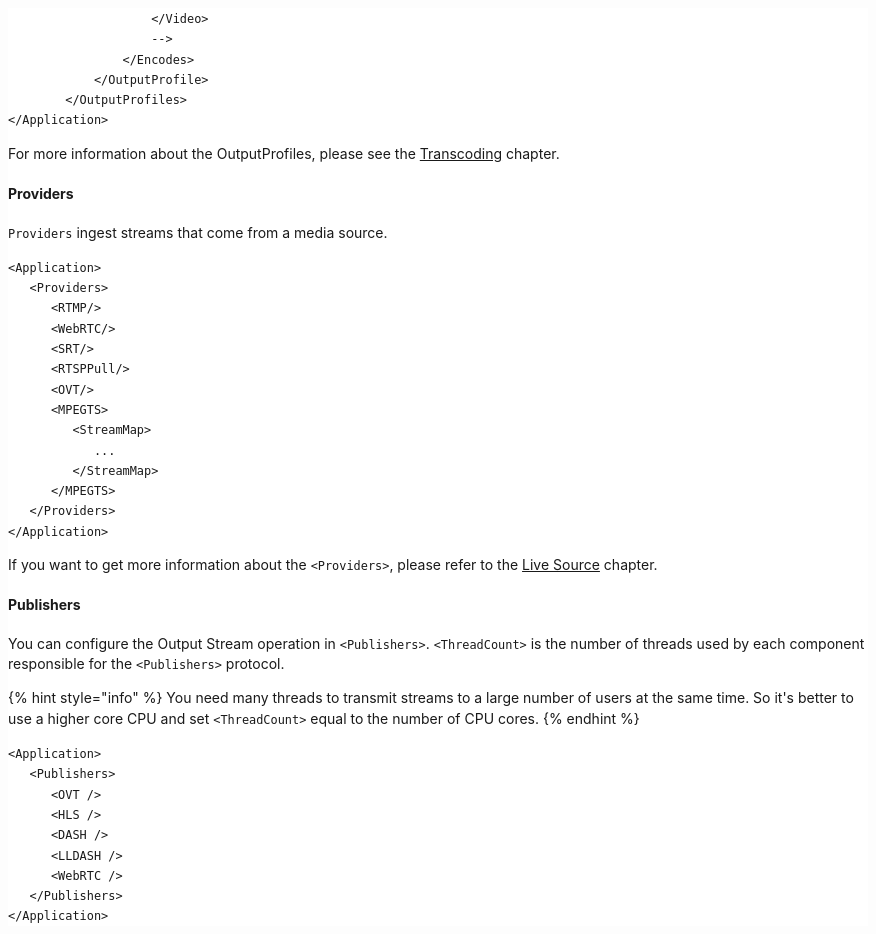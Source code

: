 ```markup
                    </Video>                                
                    -->
                </Encodes>
            </OutputProfile>
        </OutputProfiles>
</Application>
```

For more information about the OutputProfiles, please see the [Transcoding](transcoding/) chapter.

#### Providers

`Providers` ingest streams that come from a media source.

```markup
<Application>
   <Providers>
      <RTMP/>
      <WebRTC/>
      <SRT/>
      <RTSPPull/>
      <OVT/>
      <MPEGTS>
         <StreamMap>
            ...
         </StreamMap>
      </MPEGTS>
   </Providers>
</Application>
```

If you want to get more information about the `<Providers>`, please refer to the [Live Source](live-source/) chapter.

#### Publishers

You can configure the Output Stream operation in `<Publishers>`. `<ThreadCount>` is the number of threads used by each component responsible for the `<Publishers>` protocol.

{% hint style="info" %}
You need many threads to transmit streams to a large number of users at the same time. So it's better to use a higher core CPU and set `<ThreadCount>` equal to the number of CPU cores.
{% endhint %}

```markup
<Application>
   <Publishers>
      <OVT />
      <HLS />
      <DASH />
      <LLDASH />
      <WebRTC />
   </Publishers>
</Application>
```
